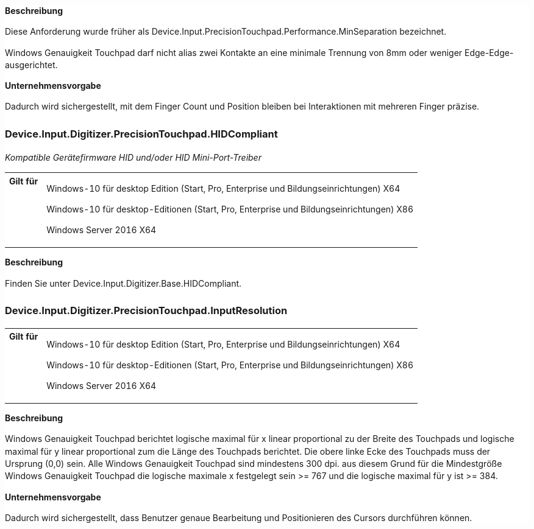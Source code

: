 **Beschreibung**

Diese Anforderung wurde früher als Device.Input.PrecisionTouchpad.Performance.MinSeparation bezeichnet.

Windows Genauigkeit Touchpad darf nicht alias zwei Kontakte an eine minimale Trennung von 8mm oder weniger Edge-Edge-ausgerichtet.

**Unternehmensvorgabe**

Dadurch wird sichergestellt, mit dem Finger Count und Position bleiben bei Interaktionen mit mehreren Finger präzise.

### <a name="deviceinputdigitizerprecisiontouchpadhidcompliant"></a>Device.Input.Digitizer.PrecisionTouchpad.HIDCompliant

*Kompatible Gerätefirmware HID und/oder HID Mini-Port-Treiber*

<table>
<tr>
<th>Gilt für</th>
<td>
<p>Windows-10 für desktop Edition (Start, Pro, Enterprise und Bildungseinrichtungen) X64</p>
<p>Windows-10 für desktop-Editionen (Start, Pro, Enterprise und Bildungseinrichtungen) X86</p>
<p>Windows Server 2016 X64</p>
</td></tr></table>

**Beschreibung**

Finden Sie unter Device.Input.Digitizer.Base.HIDCompliant.

### <a name="deviceinputdigitizerprecisiontouchpadinputresolution"></a>Device.Input.Digitizer.PrecisionTouchpad.InputResolution

<table>
<tr>
<th>Gilt für</th>
<td>
<p>Windows-10 für desktop Edition (Start, Pro, Enterprise und Bildungseinrichtungen) X64</p>
<p>Windows-10 für desktop-Editionen (Start, Pro, Enterprise und Bildungseinrichtungen) X86</p>
<p>Windows Server 2016 X64</p>
</td></tr></table>

**Beschreibung**

Windows Genauigkeit Touchpad berichtet logische maximal für x linear proportional zu der Breite des Touchpads und logische maximal für y linear proportional zum die Länge des Touchpads berichtet. Die obere linke Ecke des Touchpads muss der Ursprung (0,0) sein. Alle Windows Genauigkeit Touchpad sind mindestens 300 dpi. aus diesem Grund für die Mindestgröße Windows Genauigkeit Touchpad die logische maximale x festgelegt sein &gt;= 767 und die logische maximal für y ist &gt;= 384.

**Unternehmensvorgabe**

Dadurch wird sichergestellt, dass Benutzer genaue Bearbeitung und Positionieren des Cursors durchführen können.
